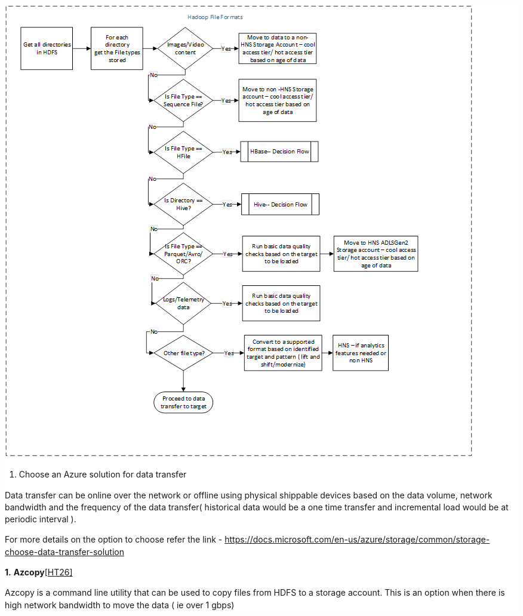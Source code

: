 ![img](..\images\clip_image028.png)

 1. Choose an Azure     solution for data transfer

Data transfer can be online over the network or offline using physical shippable devices based on the data volume, network bandwidth and the frequency of the data transfer( historical data would be a one time transfer and incremental load would be at periodic interval ).

For more details on the option to choose refer the link - https://docs.microsoft.com/en-us/azure/storage/common/storage-choose-data-transfer-solution

**1.**  **Azcopy**[[HT26\]](#_msocom_26)

Azcopy is a command line utility that can be used to copy files from HDFS to a storage account. This is an option when there is high network bandwidth to move the data ( ie over 1 gbps)
